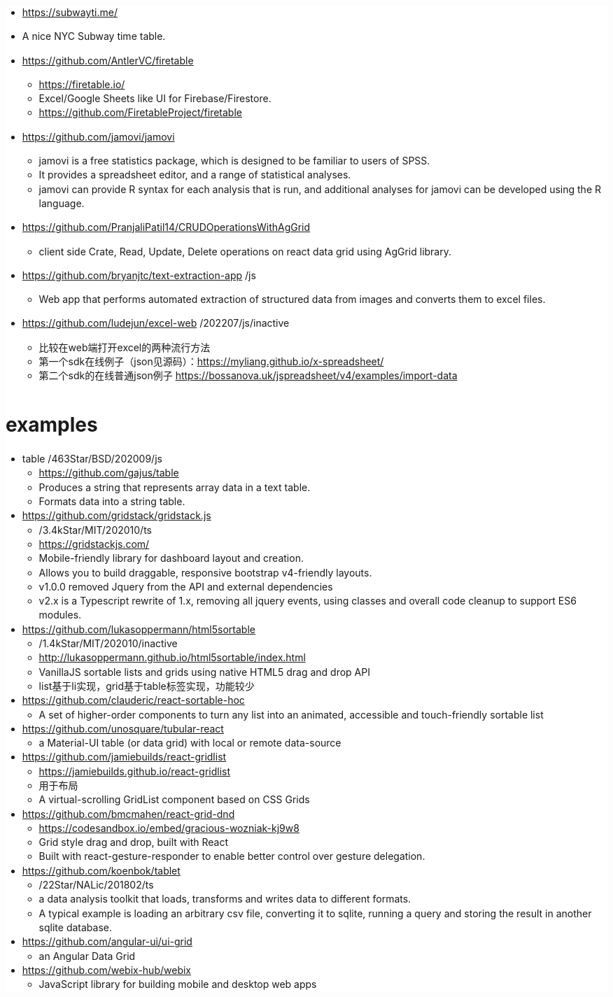   - https://subwayti.me/
  - A nice NYC Subway time table.
- https://github.com/AntlerVC/firetable
  - https://firetable.io/
  - Excel/Google Sheets like UI for Firebase/Firestore. 
  - https://github.com/FiretableProject/firetable
- https://github.com/jamovi/jamovi
  - jamovi is a free statistics package, which is designed to be familiar to users of SPSS. 
  - It provides a spreadsheet editor, and a range of statistical analyses. 
  - jamovi can provide R syntax for each analysis that is run, and additional analyses for jamovi can be developed using the R language.

- https://github.com/PranjaliPatil14/CRUDOperationsWithAgGrid
  - client side Crate, Read, Update, Delete operations on react data grid using AgGrid library.

- https://github.com/bryanjtc/text-extraction-app /js
  - Web app that performs automated extraction of structured data from images and converts them to excel files.

- https://github.com/ludejun/excel-web /202207/js/inactive
  - 比较在web端打开excel的两种流行方法
  - 第一个sdk在线例子（json见源码）：https://myliang.github.io/x-spreadsheet/
  - 第二个sdk的在线普通json例子 https://bossanova.uk/jspreadsheet/v4/examples/import-data
# examples
- table /463Star/BSD/202009/js
  - https://github.com/gajus/table
  - Produces a string that represents array data in a text table.
  - Formats data into a string table.
- https://github.com/gridstack/gridstack.js
  - /3.4kStar/MIT/202010/ts
  - https://gridstackjs.com/
  - Mobile-friendly library for dashboard layout and creation.
  - Allows you to build draggable, responsive bootstrap v4-friendly layouts.
  - v1.0.0 removed Jquery from the API and external dependencies
  - v2.x is a Typescript rewrite of 1.x, removing all jquery events, using classes and overall code cleanup to support ES6 modules. 
- https://github.com/lukasoppermann/html5sortable
  - /1.4kStar/MIT/202010/inactive
  - http://lukasoppermann.github.io/html5sortable/index.html
  - VanillaJS sortable lists and grids using native HTML5 drag and drop API
  - list基于li实现，grid基于table标签实现，功能较少
- https://github.com/clauderic/react-sortable-hoc
  - A set of higher-order components to turn any list into an animated, accessible and touch-friendly sortable list
- https://github.com/unosquare/tubular-react
  - a Material-UI table (or data grid) with local or remote data-source
- https://github.com/jamiebuilds/react-gridlist
  - https://jamiebuilds.github.io/react-gridlist
  - 用于布局
  - A virtual-scrolling GridList component based on CSS Grids
- https://github.com/bmcmahen/react-grid-dnd
  - https://codesandbox.io/embed/gracious-wozniak-kj9w8
  - Grid style drag and drop, built with React
  - Built with react-gesture-responder to enable better control over gesture delegation.
- https://github.com/koenbok/tablet
  - /22Star/NALic/201802/ts
  - a data analysis toolkit that loads, transforms and writes data to different formats.
  - A typical example is loading an arbitrary csv file, converting it to sqlite, running a query and storing the result in another sqlite database. 
- https://github.com/angular-ui/ui-grid
  - an Angular Data Grid
- https://github.com/webix-hub/webix
  - JavaScript library for building mobile and desktop web apps
